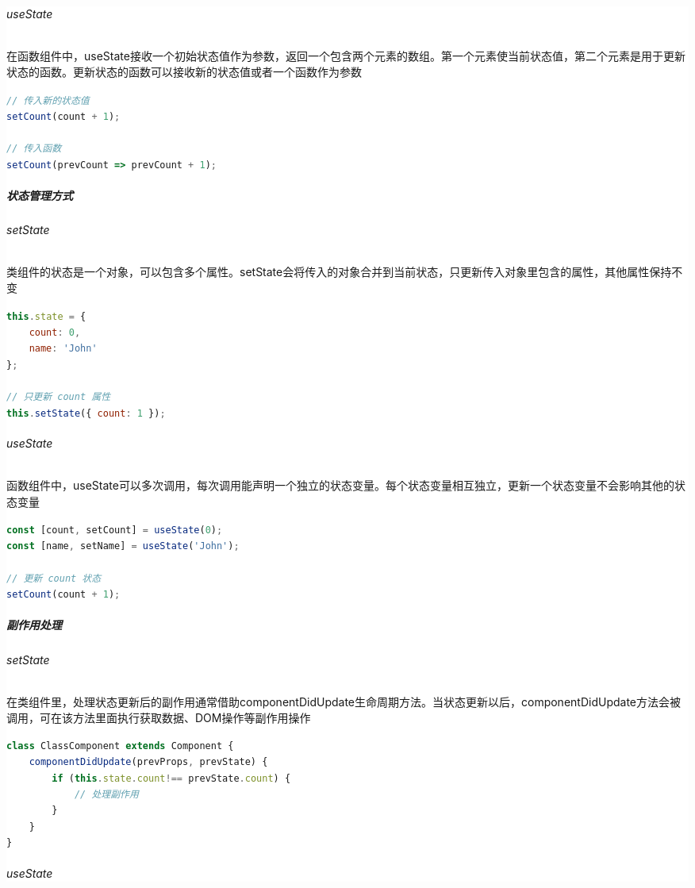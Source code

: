 ###### useState

在函数组件中，useState接收一个初始状态值作为参数，返回一个包含两个元素的数组。第一个元素使当前状态值，第二个元素是用于更新状态的函数。更新状态的函数可以接收新的状态值或者一个函数作为参数

```jsx
// 传入新的状态值
setCount(count + 1);

// 传入函数
setCount(prevCount => prevCount + 1);
```

##### 状态管理方式

###### setState

类组件的状态是一个对象，可以包含多个属性。setState会将传入的对象合并到当前状态，只更新传入对象里包含的属性，其他属性保持不变

```jsx
this.state = {
    count: 0,
    name: 'John'
};

// 只更新 count 属性
this.setState({ count: 1 });
```

###### useState

函数组件中，useState可以多次调用，每次调用能声明一个独立的状态变量。每个状态变量相互独立，更新一个状态变量不会影响其他的状态变量

```jsx
const [count, setCount] = useState(0);
const [name, setName] = useState('John');

// 更新 count 状态
setCount(count + 1);
```

##### 副作用处理

###### setState

在类组件里，处理状态更新后的副作用通常借助componentDidUpdate生命周期方法。当状态更新以后，componentDidUpdate方法会被调用，可在该方法里面执行获取数据、DOM操作等副作用操作

```jsx
class ClassComponent extends Component {
    componentDidUpdate(prevProps, prevState) {
        if (this.state.count!== prevState.count) {
            // 处理副作用
        }
    }
}
```

###### useState
